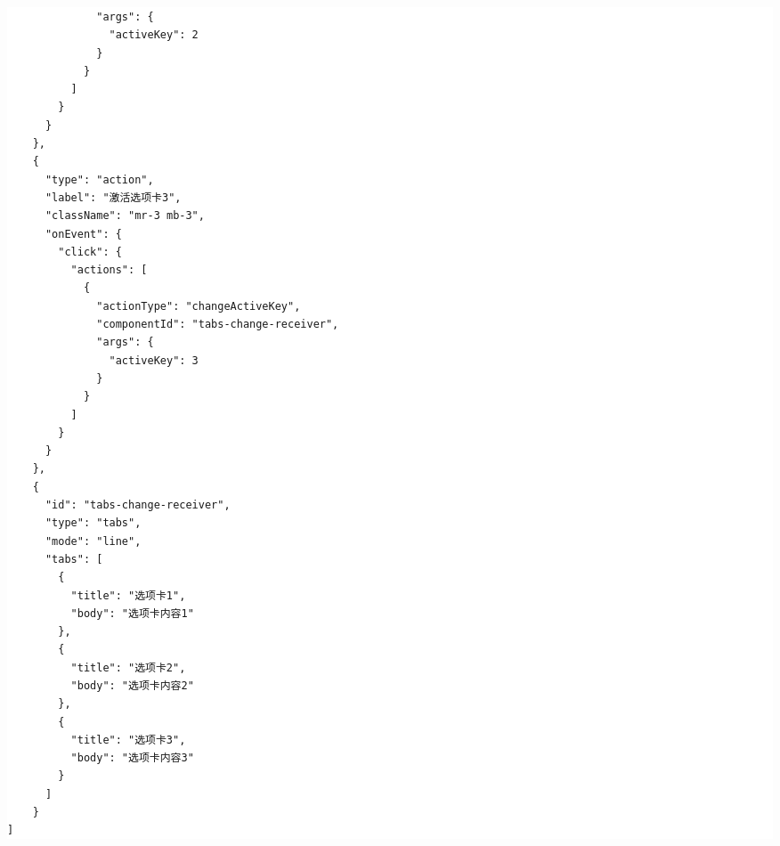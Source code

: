 ```schema: scope="body"
              "args": {
                "activeKey": 2
              }
            }
          ]
        }
      }
    },
    {
      "type": "action",
      "label": "激活选项卡3",
      "className": "mr-3 mb-3",
      "onEvent": {
        "click": {
          "actions": [
            {
              "actionType": "changeActiveKey",
              "componentId": "tabs-change-receiver",
              "args": {
                "activeKey": 3
              }
            }
          ]
        }
      }
    },
    {
      "id": "tabs-change-receiver",
      "type": "tabs",
      "mode": "line",
      "tabs": [
        {
          "title": "选项卡1",
          "body": "选项卡内容1"
        },
        {
          "title": "选项卡2",
          "body": "选项卡内容2"
        },
        {
          "title": "选项卡3",
          "body": "选项卡内容3"
        }
      ]
    }
]
```
